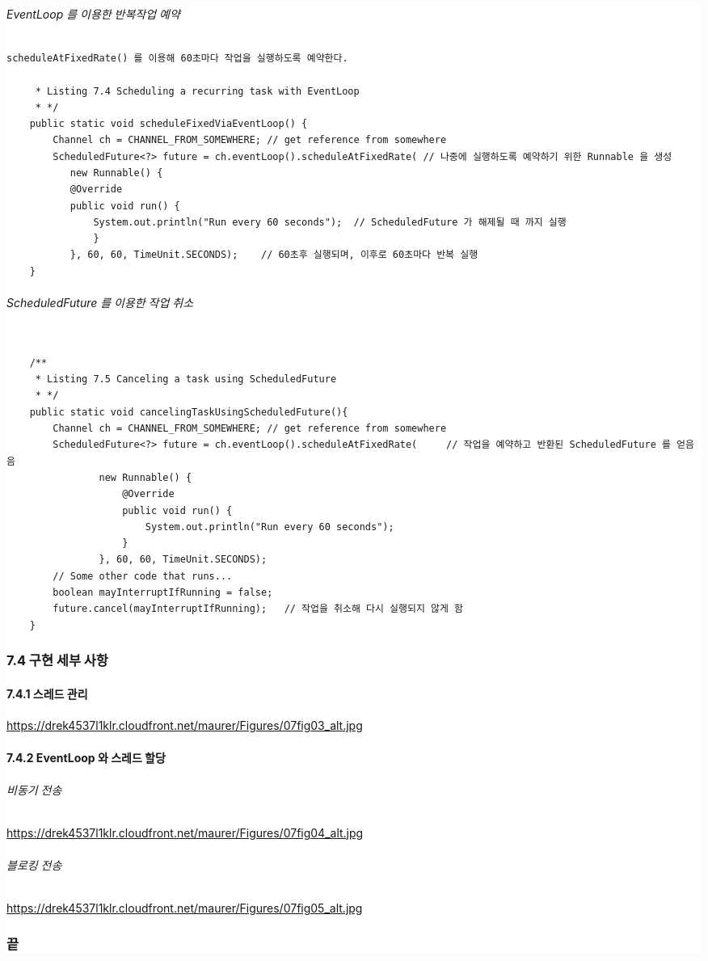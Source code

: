 
###### EventLoop 를 이용한 반복작업 예약
```
scheduleAtFixedRate() 를 이용해 60초마다 작업을 실행하도록 예약한다.

     * Listing 7.4 Scheduling a recurring task with EventLoop
     * */
    public static void scheduleFixedViaEventLoop() {
        Channel ch = CHANNEL_FROM_SOMEWHERE; // get reference from somewhere
        ScheduledFuture<?> future = ch.eventLoop().scheduleAtFixedRate( // 나중에 실행하도록 예약하기 위한 Runnable 을 생성
           new Runnable() {
           @Override
           public void run() {
               System.out.println("Run every 60 seconds");  // ScheduledFuture 가 해제될 때 까지 실행
               }
           }, 60, 60, TimeUnit.SECONDS);    // 60초후 실행되며, 이후로 60초마다 반복 실행
    }

```

###### ScheduledFuture 를 이용한 작업 취소
```

    /**
     * Listing 7.5 Canceling a task using ScheduledFuture
     * */
    public static void cancelingTaskUsingScheduledFuture(){
        Channel ch = CHANNEL_FROM_SOMEWHERE; // get reference from somewhere
        ScheduledFuture<?> future = ch.eventLoop().scheduleAtFixedRate(     // 작업을 예약하고 반환된 ScheduledFuture 를 얻음음
                new Runnable() {
                    @Override
                    public void run() {
                        System.out.println("Run every 60 seconds");
                    }
                }, 60, 60, TimeUnit.SECONDS);
        // Some other code that runs...
        boolean mayInterruptIfRunning = false;
        future.cancel(mayInterruptIfRunning);   // 작업을 취소해 다시 실행되지 않게 함 
    }
```    


### 7.4 구현 세부 사항 

#### 7.4.1 스레드 관리

https://drek4537l1klr.cloudfront.net/maurer/Figures/07fig03_alt.jpg


#### 7.4.2 EventLoop 와 스레드 할당

###### 비동기 전송
https://drek4537l1klr.cloudfront.net/maurer/Figures/07fig04_alt.jpg


###### 블로킹 전송
https://drek4537l1klr.cloudfront.net/maurer/Figures/07fig05_alt.jpg


### 끝

